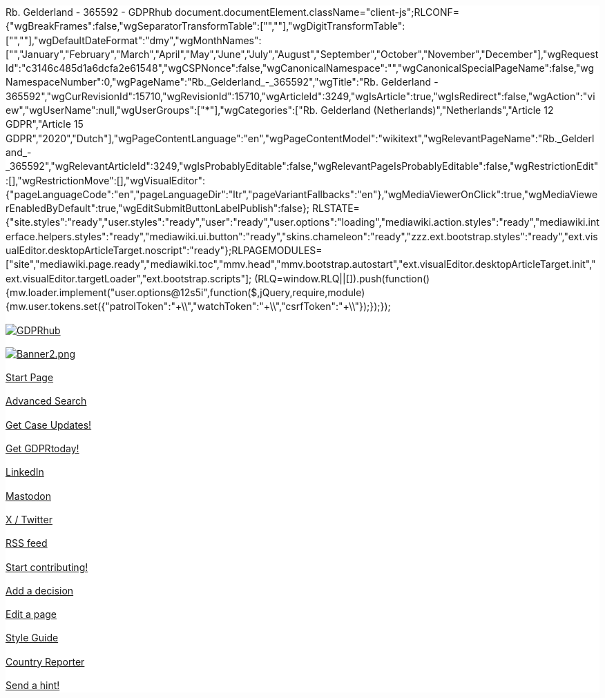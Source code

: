  Rb. Gelderland - 365592 - GDPRhub document.documentElement.className="client-js";RLCONF={"wgBreakFrames":false,"wgSeparatorTransformTable":\["",""\],"wgDigitTransformTable":\["",""\],"wgDefaultDateFormat":"dmy","wgMonthNames":\["","January","February","March","April","May","June","July","August","September","October","November","December"\],"wgRequestId":"c3146c485d1a6dcfa2e61548","wgCSPNonce":false,"wgCanonicalNamespace":"","wgCanonicalSpecialPageName":false,"wgNamespaceNumber":0,"wgPageName":"Rb.\_Gelderland\_-\_365592","wgTitle":"Rb. Gelderland - 365592","wgCurRevisionId":15710,"wgRevisionId":15710,"wgArticleId":3249,"wgIsArticle":true,"wgIsRedirect":false,"wgAction":"view","wgUserName":null,"wgUserGroups":\["\*"\],"wgCategories":\["Rb. Gelderland (Netherlands)","Netherlands","Article 12 GDPR","Article 15 GDPR","2020","Dutch"\],"wgPageContentLanguage":"en","wgPageContentModel":"wikitext","wgRelevantPageName":"Rb.\_Gelderland\_-\_365592","wgRelevantArticleId":3249,"wgIsProbablyEditable":false,"wgRelevantPageIsProbablyEditable":false,"wgRestrictionEdit":\[\],"wgRestrictionMove":\[\],"wgVisualEditor":{"pageLanguageCode":"en","pageLanguageDir":"ltr","pageVariantFallbacks":"en"},"wgMediaViewerOnClick":true,"wgMediaViewerEnabledByDefault":true,"wgEditSubmitButtonLabelPublish":false}; RLSTATE={"site.styles":"ready","user.styles":"ready","user":"ready","user.options":"loading","mediawiki.action.styles":"ready","mediawiki.interface.helpers.styles":"ready","mediawiki.ui.button":"ready","skins.chameleon":"ready","zzz.ext.bootstrap.styles":"ready","ext.visualEditor.desktopArticleTarget.noscript":"ready"};RLPAGEMODULES=\["site","mediawiki.page.ready","mediawiki.toc","mmv.head","mmv.bootstrap.autostart","ext.visualEditor.desktopArticleTarget.init","ext.visualEditor.targetLoader","ext.bootstrap.scripts"\]; (RLQ=window.RLQ||\[\]).push(function(){mw.loader.implement("user.options@12s5i",function($,jQuery,require,module){mw.user.tokens.set({"patrolToken":"+\\\\","watchToken":"+\\\\","csrfToken":"+\\\\"});});});                    

[![GDPRhub](/images/gdprhub_v5_150.png)](/index.php?title=Welcome_to_GDPRhub "Visit the main page")

[![Banner2.png](/images/5/57/Banner2.png)](https://gdprhub.eu/index.php?title=GDPRtoday)

[Start Page](/index.php?title=Welcome_to_GDPRhub)

[Advanced Search](/index.php?title=Advanced_Search)

[Get Case Updates!](#)

[Get GDPRtoday!](/index.php?title=GDPRtoday)

[LinkedIn](https://www.linkedin.com/showcase/gdprhub)

[Mastodon](https://mastodon.social/@GDPRhub)

[X / Twitter](https://www.twitter.com/GDPRhub)

[RSS feed](https://gdprhub.eu/index.php?title=Special:NewPages&feed=atom&hideredirs=1&limit=10&render=1)

[Start contributing!](#)

[Add a decision](/index.php?title=How_to_add_a_new_decision)

[Edit a page](/index.php?title=How_to_edit_a_page_on_GDPRhub)

[Style Guide](/index.php?title=GDPRhub_style_guide)

[Country Reporter](https://gdprmgmt.noyb.eu/become_country_reporter)

[Send a hint!](mailto:GDPRhub@noyb.eu?subject=GDPRhub%20-%20hint&body=Thank%20you%20for%20sending%20us%20a%20hint!%0A%0AIf%20you%20want%20to%20send%20us%20details%20about%20a%20case%20that%20is%20not%20on%20GDPRhub%20yet%2C%20please%20fill%20out%20the%20form%20below!%0AIf%20you%20want%20to%20send%20us%20any%20other%20information%2C%20just%20delete%20this%20text.%0A%0A%3D%3D%3D%20General%20Details%20%3D%3D%3D%0A%0ALink%20to%20the%20decision%20\(attach%20document%20if%20not%20public\)%3A%0ADPA%2FCourt%3A%0ACountry%3A%0ADate%3A%0A%0A%3D%3D%3D%20Factual%20Summary%20in%20English%20%3D%3D%3D%0A%0A-%3E%20What%20happened%20in%20this%20case%3F%0A%0A%3D%3D%3D%20Summary%20of%20the%20Dispute%20in%20English%20%3D%3D%3D%0A%0A-%3E%20What%20was%20the%20core%20dispute%20about%3F%0A%0A%3D%3D%3D%20Summary%20of%20the%20Holding%20in%20English%20%3D%3D%3D%0A%0A-%3E%20What%20is%20the%20core%20take%20away%20from%20the%20decision%3F%0A%0A%0AThank%20you%20for%20your%20support!%0Anoyb.eu%20team)
